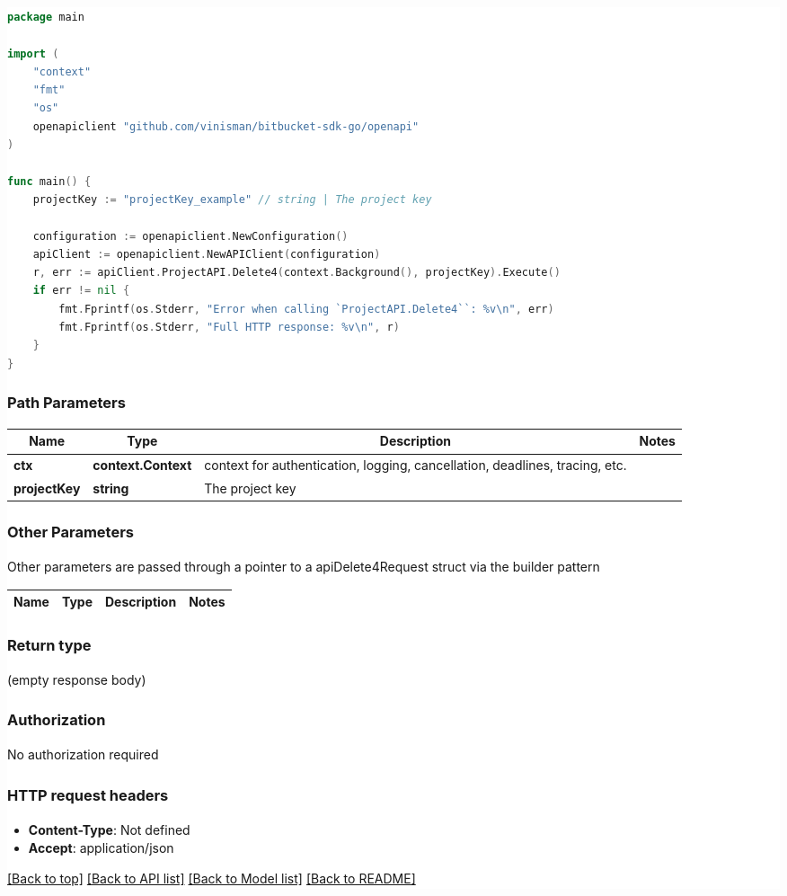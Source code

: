 ```go
package main

import (
	"context"
	"fmt"
	"os"
	openapiclient "github.com/vinisman/bitbucket-sdk-go/openapi"
)

func main() {
	projectKey := "projectKey_example" // string | The project key

	configuration := openapiclient.NewConfiguration()
	apiClient := openapiclient.NewAPIClient(configuration)
	r, err := apiClient.ProjectAPI.Delete4(context.Background(), projectKey).Execute()
	if err != nil {
		fmt.Fprintf(os.Stderr, "Error when calling `ProjectAPI.Delete4``: %v\n", err)
		fmt.Fprintf(os.Stderr, "Full HTTP response: %v\n", r)
	}
}
```

### Path Parameters


Name | Type | Description  | Notes
------------- | ------------- | ------------- | -------------
**ctx** | **context.Context** | context for authentication, logging, cancellation, deadlines, tracing, etc.
**projectKey** | **string** | The project key | 

### Other Parameters

Other parameters are passed through a pointer to a apiDelete4Request struct via the builder pattern


Name | Type | Description  | Notes
------------- | ------------- | ------------- | -------------


### Return type

 (empty response body)

### Authorization

No authorization required

### HTTP request headers

- **Content-Type**: Not defined
- **Accept**: application/json

[[Back to top]](#) [[Back to API list]](../README.md#documentation-for-api-endpoints)
[[Back to Model list]](../README.md#documentation-for-models)
[[Back to README]](../README.md)
